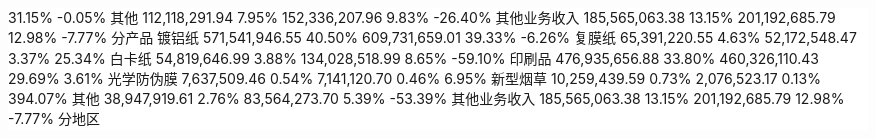 31.15%
-0.05%
其他
112,118,291.94
7.95%
152,336,207.96
9.83%
-26.40%
其他业务收入
185,565,063.38
13.15%
201,192,685.79
12.98%
-7.77%
分产品
镀铝纸
571,541,946.55
40.50%
609,731,659.01
39.33%
-6.26%
复膜纸
65,391,220.55
4.63%
52,172,548.47
3.37%
25.34%
白卡纸
54,819,646.99
3.88%
134,028,518.99
8.65%
-59.10%
印刷品
476,935,656.88
33.80%
460,326,110.43
29.69%
3.61%
光学防伪膜
7,637,509.46
0.54%
7,141,120.70
0.46%
6.95%
新型烟草
10,259,439.59
0.73%
2,076,523.17
0.13%
394.07%
其他
38,947,919.61
2.76%
83,564,273.70
5.39%
-53.39%
其他业务收入
185,565,063.38
13.15%
201,192,685.79
12.98%
-7.77%
分地区